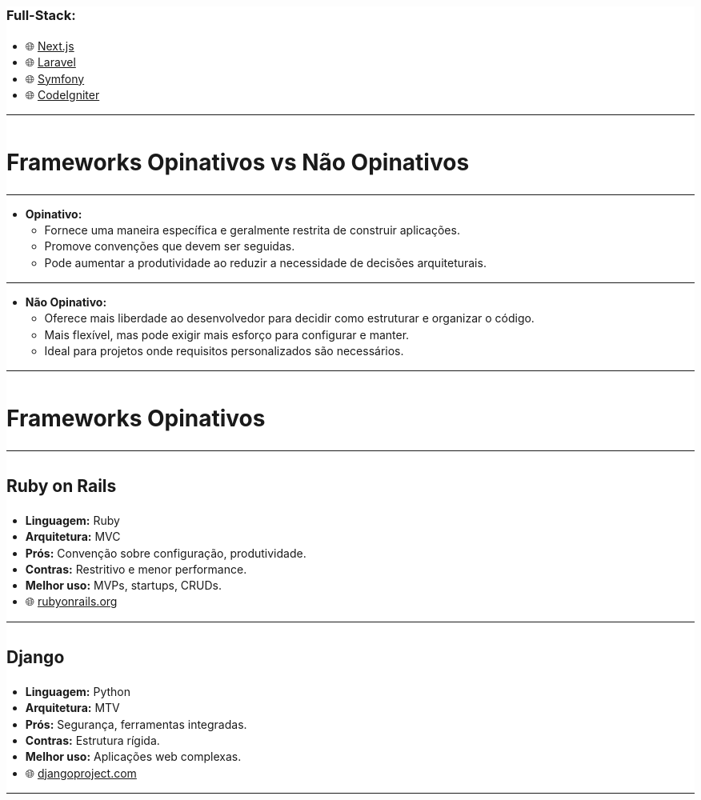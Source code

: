 ### Full-Stack:
- 🌐 [Next.js](https://nextjs.org)
- 🌐 [Laravel](https://laravel.com)
- 🌐 [Symfony](https://symfony.com)
- 🌐 [CodeIgniter](https://codeigniter.com)

---

# Frameworks Opinativos vs Não Opinativos

---

- **Opinativo:**
  - Fornece uma maneira específica e geralmente restrita de construir aplicações.
  - Promove convenções que devem ser seguidas.
  - Pode aumentar a produtividade ao reduzir a necessidade de decisões arquiteturais.

---

- **Não Opinativo:**
  - Oferece mais liberdade ao desenvolvedor para decidir como estruturar e organizar o código.
  - Mais flexível, mas pode exigir mais esforço para configurar e manter.
  - Ideal para projetos onde requisitos personalizados são necessários.

---

# Frameworks Opinativos

---

## Ruby on Rails

- **Linguagem:** Ruby
- **Arquitetura:** MVC
- **Prós:** Convenção sobre configuração, produtividade.
- **Contras:** Restritivo e menor performance.
- **Melhor uso:** MVPs, startups, CRUDs.
- 🌐 [rubyonrails.org](https://rubyonrails.org)

---

## Django

- **Linguagem:** Python
- **Arquitetura:** MTV
- **Prós:** Segurança, ferramentas integradas.
- **Contras:** Estrutura rígida.
- **Melhor uso:** Aplicações web complexas.
- 🌐 [djangoproject.com](https://www.djangoproject.com)

---
